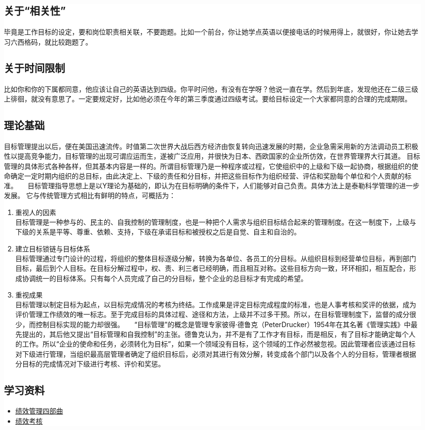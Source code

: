 ## 关于“相关性”
毕竟是工作目标的设定，要和岗位职责相关联，不要跑题。比如一个前台，你让她学点英语以便接电话的时候用得上，就很好，你让她去学习六西格码，就比较跑题了。

## 关于时间限制
比如你和你的下属都同意，他应该让自己的英语达到四级。你平时问他，有没有在学呀？他说一直在学。然后到年底，发现他还在二级三级上徘徊，就没有意思了。一定要规定好，比如他必须在今年的第三季度通过四级考试。要给目标设定一个大家都同意的合理的完成期限。

## 理论基础
目标管理提出以后，便在美国迅速流传。时值第二次世界大战后西方经济由恢复转向迅速发展的时期，企业急需采用新的方法调动员工积极性以提高竞争能力，目标管理的出现可谓应运而生，遂被广泛应用，并很快为日本、西欧国家的企业所仿效，在世界管理界大行其道。 目标管理的具体形式各种各样，但其基本内容是一样的。所谓目标管理乃是一种程序或过程，它使组织中的上级和下级一起协商，根据组织的使命确定一定时期内组织的总目标，由此决定上、下级的责任和分目标，并把这些目标作为组织经营、评估和奖励每个单位和个人贡献的标准。　　目标管理指导思想上是以Y理论为基础的，即认为在目标明确的条件下，人们能够对自己负责。具体方法上是泰勒科学管理的进一步发展。
它与传统管理方式相比有鲜明的特点，可概括为：
1. 重视人的因素<br>
目标管理是一种参与的、民主的、自我控制的管理制度，也是一种把个人需求与组织目标结合起来的管理制度。在这一制度下，上级与下级的关系是平等、尊重、依赖、支持，下级在承诺目标和被授权之后是自觉、自主和自治的。

2. 建立目标锁链与目标体系<br>
目标管理通过专门设计的过程，将组织的整体目标逐级分解，转换为各单位、各员工的分目标。从组织目标到经营单位目标，再到部门目标，最后到个人目标。在目标分解过程中，权、责、利三者已经明确，而且相互对称。这些目标方向一致，环环相扣，相互配合，形成协调统一的目标体系。只有每个人员完成了自己的分目标，整个企业的总目标才有完成的希望。

3. 重视成果<br>
目标管理以制定目标为起点，以目标完成情况的考核为终结。工作成果是评定目标完成程度的标准，也是人事考核和奖评的依据，成为评价管理工作绩效的唯一标志。至于完成目标的具体过程、途径和方法，上级并不过多干预。所以，在目标管理制度下，监督的成分很少，而控制目标实现的能力却很强。　　“目标管理”的概念是管理专家彼得·德鲁克（PeterDrucker）1954年在其名著《管理实践》中最先提出的，其后他又提出“目标管理和自我控制”的主张。德鲁克认为，并不是有了工作才有目标，而是相反，有了目标才能确定每个人的工作。所以“企业的使命和任务，必须转化为目标”，如果一个领域没有目标，这个领域的工作必然被忽视。因此管理者应该通过目标对下级进行管理，当组织最高层管理者确定了组织目标后，必须对其进行有效分解，转变成各个部门以及各个人的分目标，管理者根据分目标的完成情况对下级进行考核、评价和奖惩。

## 学习资料
* [绩效管理四部曲](/2017/08/20/performance-principle.html)
* [绩效考核](http://www.baike.com/wiki/%E7%BB%A9%E6%95%88%E8%80%83%E6%A0%B8?prd=so_1_doc)